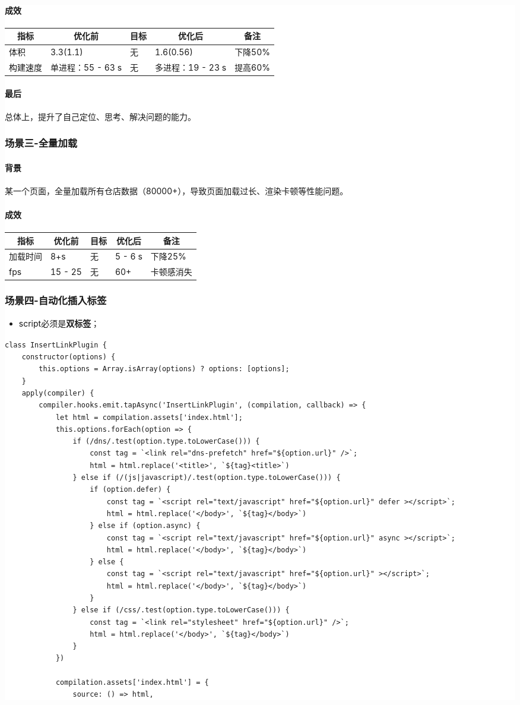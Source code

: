 #### 成效

| 指标     | 优化前            | 目标 | 优化后            | 备注    |
| -------- | ----------------- | ---- | ----------------- | ------- |
| 体积     | 3.3(1.1)          | 无   | 1.6(0.56)         | 下降50% |
| 构建速度 | 单进程：55 - 63 s | 无   | 多进程：19 - 23 s | 提高60% |

#### 最后

总体上，提升了自己定位、思考、解决问题的能力。



### 场景三-全量加载

#### 背景

某一个页面，全量加载所有仓店数据（80000+），导致页面加载过长、渲染卡顿等性能问题。

#### 成效

| 指标     | 优化前  | 目标 | 优化后  | 备注       |
| -------- | ------- | ---- | ------- | ---------- |
| 加载时间 | 8+s     | 无   | 5 - 6 s | 下降25%    |
| fps      | 15 - 25 | 无   | 60+     | 卡顿感消失 |

### 场景四-自动化插入标签

* script必须是**双标签**；

```
class InsertLinkPlugin {
    constructor(options) {
        this.options = Array.isArray(options) ? options: [options];
    }
    apply(compiler) {
        compiler.hooks.emit.tapAsync('InsertLinkPlugin', (compilation, callback) => {
            let html = compilation.assets['index.html'];
            this.options.forEach(option => {
                if (/dns/.test(option.type.toLowerCase())) {
                    const tag = `<link rel="dns-prefetch" href="${option.url}" />`;
                    html = html.replace('<title>', `${tag}<title>`)
                } else if (/(js|javascript)/.test(option.type.toLowerCase())) {
                    if (option.defer) {
                        const tag = `<script rel="text/javascript" href="${option.url}" defer ></script>`;
                        html = html.replace('</body>', `${tag}</body>`)
                    } else if (option.async) {
                        const tag = `<script rel="text/javascript" href="${option.url}" async ></script>`;
                        html = html.replace('</body>', `${tag}</body>`)
                    } else {
                        const tag = `<script rel="text/javascript" href="${option.url}" ></script>`;
                        html = html.replace('</body>', `${tag}</body>`)
                    }
                } else if (/css/.test(option.type.toLowerCase())) {
                    const tag = `<link rel="stylesheet" href="${option.url}" />`;
                    html = html.replace('</body>', `${tag}</body>`)
                }
            })

            compilation.assets['index.html'] = {
                source: () => html,
```